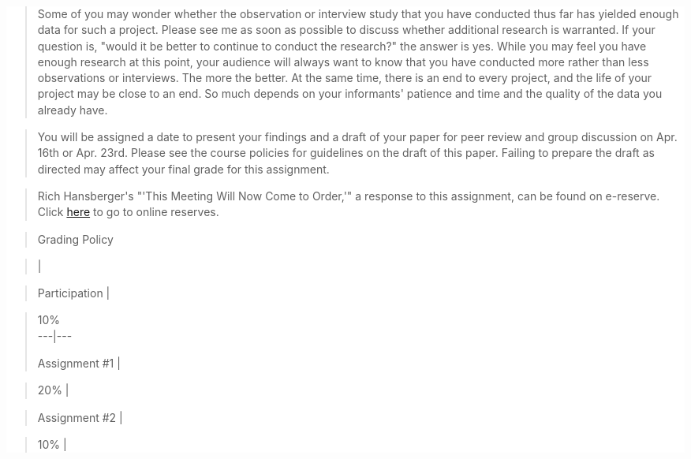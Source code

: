 >

> Some of you may wonder whether the observation or interview study that you
have conducted thus far has yielded enough data for such a project. Please see
me as soon as possible to discuss whether additional research is warranted. If
your question is, "would it be better to continue to conduct the research?"
the answer is yes. While you may feel you have enough research at this point,
your audience will always want to know that you have conducted more rather
than less observations or interviews. The more the better. At the same time,
there is an end to every project, and the life of your project may be close to
an end. So much depends on your informants' patience and time and the quality
of the data you already have.

>

> You will be assigned a date to present your findings and a draft of your
paper for peer review and group discussion on Apr. 16th or Apr. 23rd. Please
see the course policies for guidelines on the draft of this paper. Failing to
prepare the draft as directed may affect your final grade for this assignment.

>

> Rich Hansberger's "'This Meeting Will Now Come to Order,'" a response to
this assignment, can be found on e-reserve. Click
[here](http://ereserves.library.arizona.edu/ers_search/OSCRsrchform.php3) to
go to online reserves.

>

>  
>

> Grading Policy

>

> |

>

> Participation |

>

> 10%  
> ---|---  
>  
> Assignment #1 |

>

> 20% |

>

> Assignment #2 |

>

> 10% |
